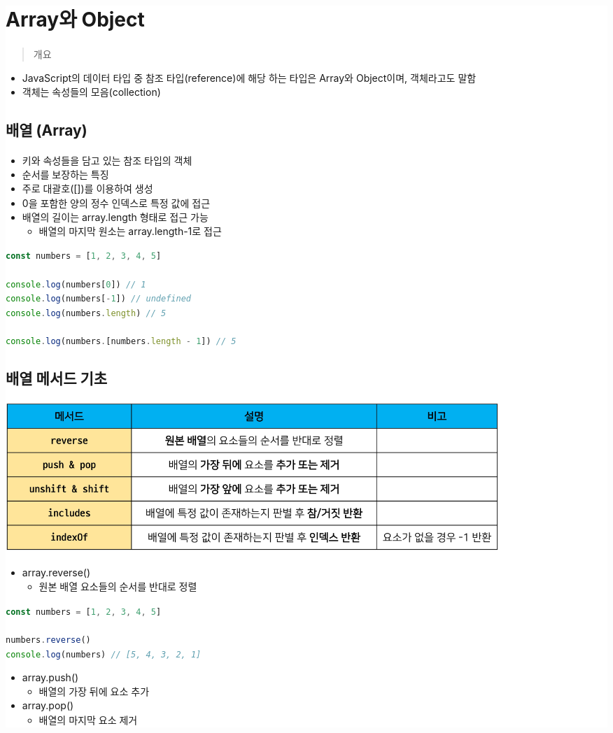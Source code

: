 # Array와 Object
> 개요
- JavaScript의 데이터 타입 중 참조 타입(reference)에 해당 하는 타입은 Array와 Object이며, 객체라고도 말함
- 객체는 속성들의 모음(collection)

## 배열 (Array)
- 키와 속성들을 담고 있는 참조 타입의 객체
- 순서를 보장하는 특징
- 주로 대괄호([])를 이용하여 생성
- 0을 포함한 양의 정수 인덱스로 특정 값에 접근
- 배열의 길이는 array.length 형태로 접근 가능
  - 배열의 마지막 원소는 array.length-1로 접근

```JavaScript
const numbers = [1, 2, 3, 4, 5]

console.log(numbers[0]) // 1
console.log(numbers[-1]) // undefined
console.log(numbers.length) // 5

console.log(numbers.[numbers.length - 1]) // 5
```

## 배열 메서드 기초

![배열 메서드 표](../assets/배열_메서드_표.png)

- array.reverse()
  - 원본 배열 요소들의 순서를 반대로 정렬

```JavaScript
const numbers = [1, 2, 3, 4, 5]

numbers.reverse()
console.log(numbers) // [5, 4, 3, 2, 1]
```

- array.push()
  - 배열의 가장 뒤에 요소 추가
- array.pop()
  - 배열의 마지막 요소 제거
